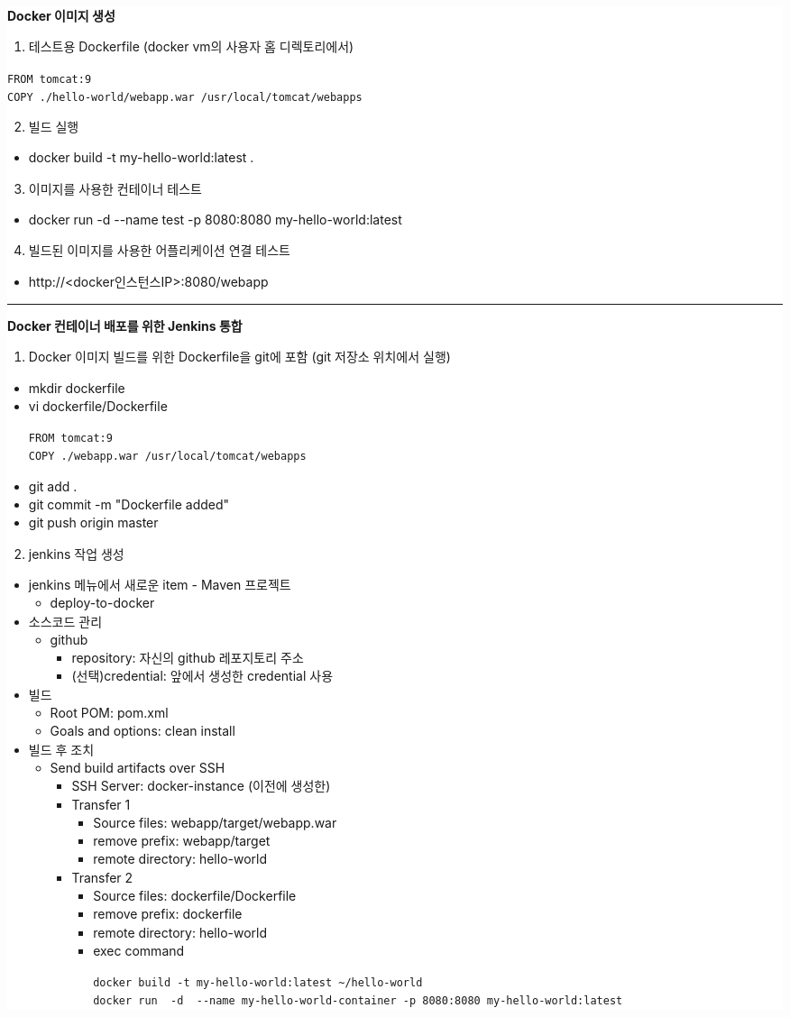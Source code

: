 

**Docker 이미지 생성**

1. 테스트용 Dockerfile (docker vm의 사용자 홈 디렉토리에서)
  ```
  FROM tomcat:9
  COPY ./hello-world/webapp.war /usr/local/tomcat/webapps
  ```

2. 빌드 실행
  - docker build -t my-hello-world:latest .

3. 이미지를 사용한 컨테이너 테스트
  - docker run -d --name test -p 8080:8080 my-hello-world:latest

4. 빌드된 이미지를 사용한 어플리케이션 연결 테스트
  - http://<docker인스턴스IP>:8080/webapp

---


**Docker 컨테이너 배포를 위한 Jenkins 통합**

1. Docker 이미지 빌드를 위한 Dockerfile을 git에 포함 (git 저장소 위치에서 실행)
  - mkdir dockerfile
  - vi dockerfile/Dockerfile
    ```
    FROM tomcat:9
    COPY ./webapp.war /usr/local/tomcat/webapps
    ```
  - git add .
  - git commit -m "Dockerfile added"
  - git push origin master

2. jenkins 작업 생성
  - jenkins 메뉴에서 새로운 item - Maven 프로젝트 
    - deploy-to-docker
  - 소스코드 관리
    - github
      - repository: 자신의 github 레포지토리 주소
      - (선택)credential: 앞에서 생성한 credential 사용
  - 빌드
    - Root POM: pom.xml
    - Goals and options: clean install
  - 빌드 후 조치
    - Send build artifacts over SSH
      - SSH Server: docker-instance (이전에 생성한)
      - Transfer 1
        - Source files: webapp/target/webapp.war
        - remove prefix: webapp/target
        - remote directory: hello-world
      - Transfer 2
        - Source files: dockerfile/Dockerfile
        - remove prefix: dockerfile
        - remote directory: hello-world
        - exec command
          ```
          docker build -t my-hello-world:latest ~/hello-world
          docker run  -d  --name my-hello-world-container -p 8080:8080 my-hello-world:latest
          ```
